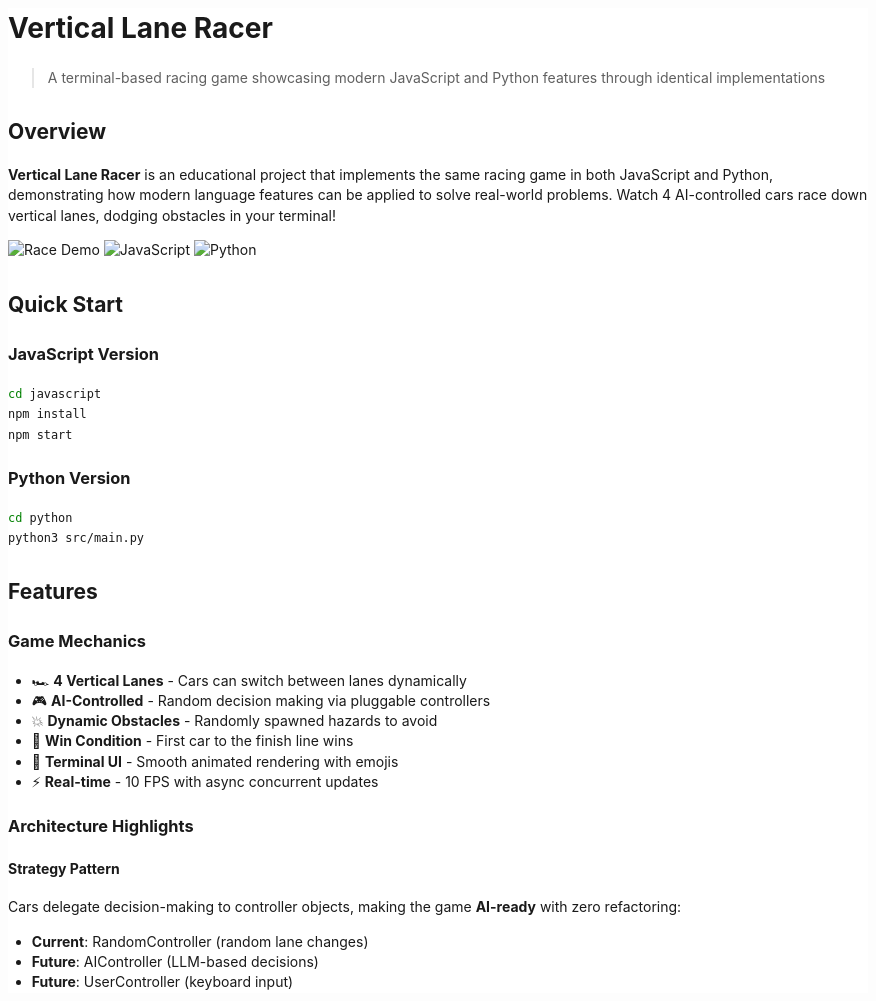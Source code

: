 # Vertical Lane Racer

> A terminal-based racing game showcasing modern JavaScript and Python features through identical implementations

## Overview

**Vertical Lane Racer** is an educational project that implements the same racing game in both JavaScript and Python, demonstrating how modern language features can be applied to solve real-world problems. Watch 4 AI-controlled cars race down vertical lanes, dodging obstacles in your terminal!

![Race Demo](https://img.shields.io/badge/status-complete-brightgreen)
![JavaScript](https://img.shields.io/badge/JavaScript-ES2020+-yellow)
![Python](https://img.shields.io/badge/Python-3.10+-blue)

## Quick Start

### JavaScript Version

```bash
cd javascript
npm install
npm start
```

### Python Version

```bash
cd python
python3 src/main.py
```

## Features

### Game Mechanics
- 🏎️ **4 Vertical Lanes** - Cars can switch between lanes dynamically
- 🎮 **AI-Controlled** - Random decision making via pluggable controllers
- 💥 **Dynamic Obstacles** - Randomly spawned hazards to avoid
- 🏁 **Win Condition** - First car to the finish line wins
- 🎨 **Terminal UI** - Smooth animated rendering with emojis
- ⚡ **Real-time** - 10 FPS with async concurrent updates

### Architecture Highlights

#### Strategy Pattern
Cars delegate decision-making to controller objects, making the game **AI-ready** with zero refactoring:
- **Current**: RandomController (random lane changes)
- **Future**: AIController (LLM-based decisions)
- **Future**: UserController (keyboard input)
